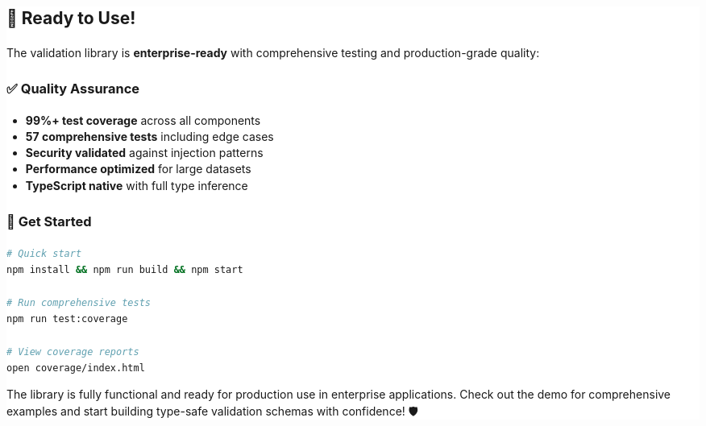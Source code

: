 ## 🎉 Ready to Use!

The validation library is **enterprise-ready** with comprehensive testing and production-grade quality:

### ✅ **Quality Assurance**
- **99%+ test coverage** across all components
- **57 comprehensive tests** including edge cases
- **Security validated** against injection patterns  
- **Performance optimized** for large datasets
- **TypeScript native** with full type inference

### 🚀 **Get Started**
```bash
# Quick start
npm install && npm run build && npm start

# Run comprehensive tests  
npm run test:coverage

# View coverage reports
open coverage/index.html
```

The library is fully functional and ready for production use in enterprise applications. Check out the demo for comprehensive examples and start building type-safe validation schemas with confidence! 🛡️ 